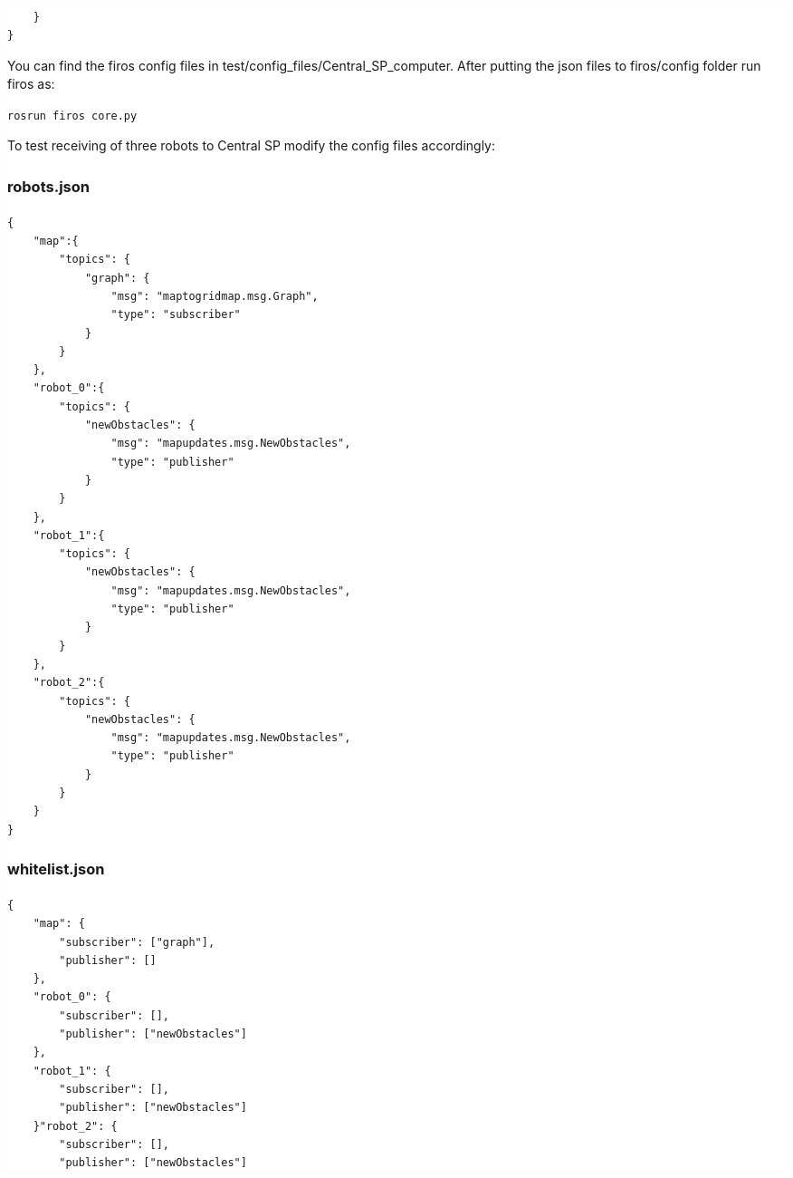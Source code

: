 ```
    }
}
```
You can find the firos config files in test/config_files/Central_SP_computer.
After putting the json files to firos/config folder run firos as:
```
rosrun firos core.py
```
To test receiving of three robots to Central SP modify the config files accordingly:
### robots.json
```
{
	"map":{
        "topics": {
            "graph": {
                "msg": "maptogridmap.msg.Graph",
                "type": "subscriber"
            }
        }
    },
	"robot_0":{
		"topics": {
			"newObstacles": {
				"msg": "mapupdates.msg.NewObstacles",
				"type": "publisher"
			}
		}
	},
    "robot_1":{
        "topics": {
            "newObstacles": {
                "msg": "mapupdates.msg.NewObstacles",
                "type": "publisher"
            }
        }
    },
    "robot_2":{
        "topics": {
            "newObstacles": {
                "msg": "mapupdates.msg.NewObstacles",
                "type": "publisher"
            }
        }
    }
}
```
### whitelist.json
```
{
    "map": {
        "subscriber": ["graph"],
        "publisher": []
    },
    "robot_0": {
        "subscriber": [],
        "publisher": ["newObstacles"]
    },
    "robot_1": {
        "subscriber": [],
        "publisher": ["newObstacles"]
    }"robot_2": {
        "subscriber": [],
        "publisher": ["newObstacles"]
```